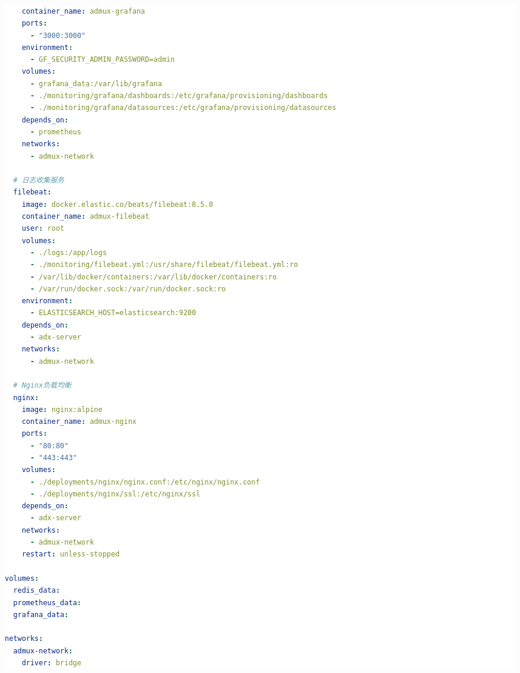 ```yaml
    container_name: admux-grafana
    ports:
      - "3000:3000"
    environment:
      - GF_SECURITY_ADMIN_PASSWORD=admin
    volumes:
      - grafana_data:/var/lib/grafana
      - ./monitoring/grafana/dashboards:/etc/grafana/provisioning/dashboards
      - ./monitoring/grafana/datasources:/etc/grafana/provisioning/datasources
    depends_on:
      - prometheus
    networks:
      - admux-network

  # 日志收集服务
  filebeat:
    image: docker.elastic.co/beats/filebeat:8.5.0
    container_name: admux-filebeat
    user: root
    volumes:
      - ./logs:/app/logs
      - ./monitoring/filebeat.yml:/usr/share/filebeat/filebeat.yml:ro
      - /var/lib/docker/containers:/var/lib/docker/containers:ro
      - /var/run/docker.sock:/var/run/docker.sock:ro
    environment:
      - ELASTICSEARCH_HOST=elasticsearch:9200
    depends_on:
      - adx-server
    networks:
      - admux-network

  # Nginx负载均衡
  nginx:
    image: nginx:alpine
    container_name: admux-nginx
    ports:
      - "80:80"
      - "443:443"
    volumes:
      - ./deployments/nginx/nginx.conf:/etc/nginx/nginx.conf
      - ./deployments/nginx/ssl:/etc/nginx/ssl
    depends_on:
      - adx-server
    networks:
      - admux-network
    restart: unless-stopped

volumes:
  redis_data:
  prometheus_data:
  grafana_data:

networks:
  admux-network:
    driver: bridge
```
